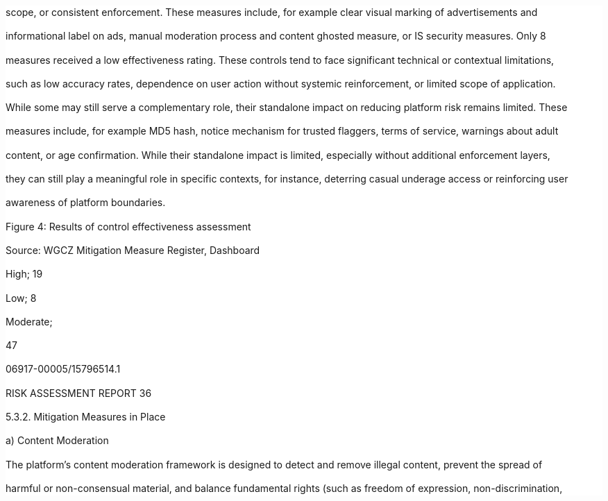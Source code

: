scope, or consistent enforcement. These measures include, for example clear visual marking of advertisements and

informational label on ads, manual moderation process and content ghosted measure, or IS security measures. Only 8

measures received a low effectiveness rating. These controls tend to face significant technical or contextual limitations,

such as low accuracy rates, dependence on user action without systemic reinforcement, or limited scope of application.

While some may still serve a complementary role, their standalone impact on reducing platform risk remains limited. These

measures include, for example MD5 hash, notice mechanism for trusted flaggers, terms of service, warnings about adult

content, or age confirmation. While their standalone impact is limited, especially without additional enforcement layers,

they can still play a meaningful role in specific contexts, for instance, deterring casual underage access or reinforcing user

awareness of platform boundaries.



Figure 4: Results of control effectiveness assessment



Source: WGCZ Mitigation Measure Register, Dashboard



High; 19



Low; 8

Moderate;

47

06917-00005/15796514.1



RISK ASSESSMENT REPORT 36



5.3.2. Mitigation Measures in Place



a) Content Moderation



The platform’s content moderation framework is designed to detect and remove illegal content, prevent the spread of

harmful or non-consensual material, and balance fundamental rights (such as freedom of expression, non-discrimination,
